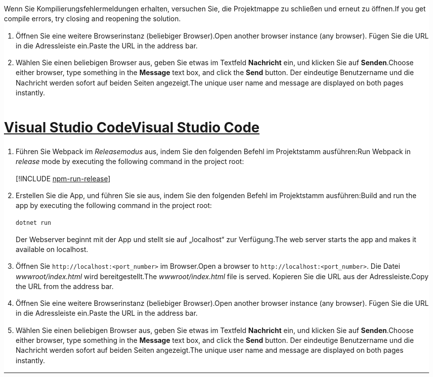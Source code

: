    <span data-ttu-id="8d1c5-249">Wenn Sie Kompilierungsfehlermeldungen erhalten, versuchen Sie, die Projektmappe zu schließen und erneut zu öffnen.</span><span class="sxs-lookup"><span data-stu-id="8d1c5-249">If you get compile errors, try closing and reopening the solution.</span></span> 

1. <span data-ttu-id="8d1c5-250">Öffnen Sie eine weitere Browserinstanz (beliebiger Browser).</span><span class="sxs-lookup"><span data-stu-id="8d1c5-250">Open another browser instance (any browser).</span></span> <span data-ttu-id="8d1c5-251">Fügen Sie die URL in die Adressleiste ein.</span><span class="sxs-lookup"><span data-stu-id="8d1c5-251">Paste the URL in the address bar.</span></span>

1. <span data-ttu-id="8d1c5-252">Wählen Sie einen beliebigen Browser aus, geben Sie etwas im Textfeld **Nachricht** ein, und klicken Sie auf **Senden**.</span><span class="sxs-lookup"><span data-stu-id="8d1c5-252">Choose either browser, type something in the **Message** text box, and click the **Send** button.</span></span> <span data-ttu-id="8d1c5-253">Der eindeutige Benutzername und die Nachricht werden sofort auf beiden Seiten angezeigt.</span><span class="sxs-lookup"><span data-stu-id="8d1c5-253">The unique user name and message are displayed on both pages instantly.</span></span>

# <a name="visual-studio-code"></a>[<span data-ttu-id="8d1c5-254">Visual Studio Code</span><span class="sxs-lookup"><span data-stu-id="8d1c5-254">Visual Studio Code</span></span>](#tab/visual-studio-code)

1. <span data-ttu-id="8d1c5-255">Führen Sie Webpack im *Releasemodus* aus, indem Sie den folgenden Befehl im Projektstamm ausführen:</span><span class="sxs-lookup"><span data-stu-id="8d1c5-255">Run Webpack in *release* mode by executing the following command in the project root:</span></span>

    [!INCLUDE [npm-run-release](../includes/signalr-typescript-webpack/npm-run-release.md)]

1. <span data-ttu-id="8d1c5-256">Erstellen Sie die App, und führen Sie sie aus, indem Sie den folgenden Befehl im Projektstamm ausführen:</span><span class="sxs-lookup"><span data-stu-id="8d1c5-256">Build and run the app by executing the following command in the project root:</span></span>

    ```dotnetcli
    dotnet run
    ```

    <span data-ttu-id="8d1c5-257">Der Webserver beginnt mit der App und stellt sie auf „localhost“ zur Verfügung.</span><span class="sxs-lookup"><span data-stu-id="8d1c5-257">The web server starts the app and makes it available on localhost.</span></span>

1. <span data-ttu-id="8d1c5-258">Öffnen Sie `http://localhost:<port_number>` im Browser.</span><span class="sxs-lookup"><span data-stu-id="8d1c5-258">Open a browser to `http://localhost:<port_number>`.</span></span> <span data-ttu-id="8d1c5-259">Die Datei *wwwroot/index.html* wird bereitgestellt.</span><span class="sxs-lookup"><span data-stu-id="8d1c5-259">The *wwwroot/index.html* file is served.</span></span> <span data-ttu-id="8d1c5-260">Kopieren Sie die URL aus der Adressleiste.</span><span class="sxs-lookup"><span data-stu-id="8d1c5-260">Copy the URL from the address bar.</span></span>

1. <span data-ttu-id="8d1c5-261">Öffnen Sie eine weitere Browserinstanz (beliebiger Browser).</span><span class="sxs-lookup"><span data-stu-id="8d1c5-261">Open another browser instance (any browser).</span></span> <span data-ttu-id="8d1c5-262">Fügen Sie die URL in die Adressleiste ein.</span><span class="sxs-lookup"><span data-stu-id="8d1c5-262">Paste the URL in the address bar.</span></span>

1. <span data-ttu-id="8d1c5-263">Wählen Sie einen beliebigen Browser aus, geben Sie etwas im Textfeld **Nachricht** ein, und klicken Sie auf **Senden**.</span><span class="sxs-lookup"><span data-stu-id="8d1c5-263">Choose either browser, type something in the **Message** text box, and click the **Send** button.</span></span> <span data-ttu-id="8d1c5-264">Der eindeutige Benutzername und die Nachricht werden sofort auf beiden Seiten angezeigt.</span><span class="sxs-lookup"><span data-stu-id="8d1c5-264">The unique user name and message are displayed on both pages instantly.</span></span>

---